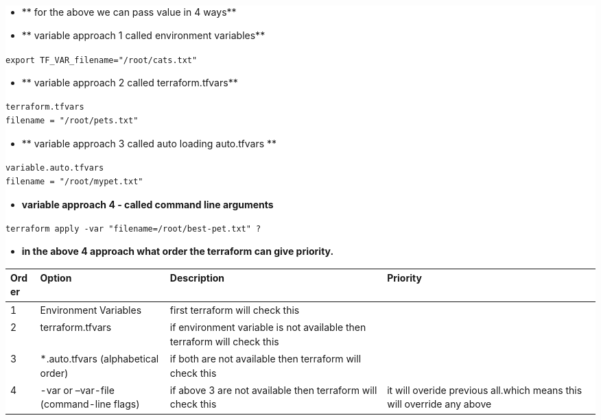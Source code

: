 - ** for the above we can pass value in 4 ways**

- ** variable approach 1 called environment variables**
```
export TF_VAR_filename="/root/cats.txt" 
```
- ** variable approach 2 called terraform.tfvars**
```
terraform.tfvars
filename = "/root/pets.txt"
```

- ** variable approach 3 called auto loading auto.tfvars **
```
variable.auto.tfvars
filename = "/root/mypet.txt"
```


- **variable approach 4 - called command line arguments**
```
terraform apply -var "filename=/root/best-pet.txt" ?

```

- **in the above 4 approach what order the terraform can give priority.**


Order | Option | Description | Priority
:------|:------|:------|:------
1 | Environment Variables | first terraform will check this | 
2 | terraform.tfvars | if environment variable is not available then terraform will check this | 
3 | *.auto.tfvars (alphabetical order) | if both are not available then terraform will check this | 
4 | -var or –var-file (command-line flags) | if above 3 are not available then terraform will check this | it will overide previous all.which means this will override any above
